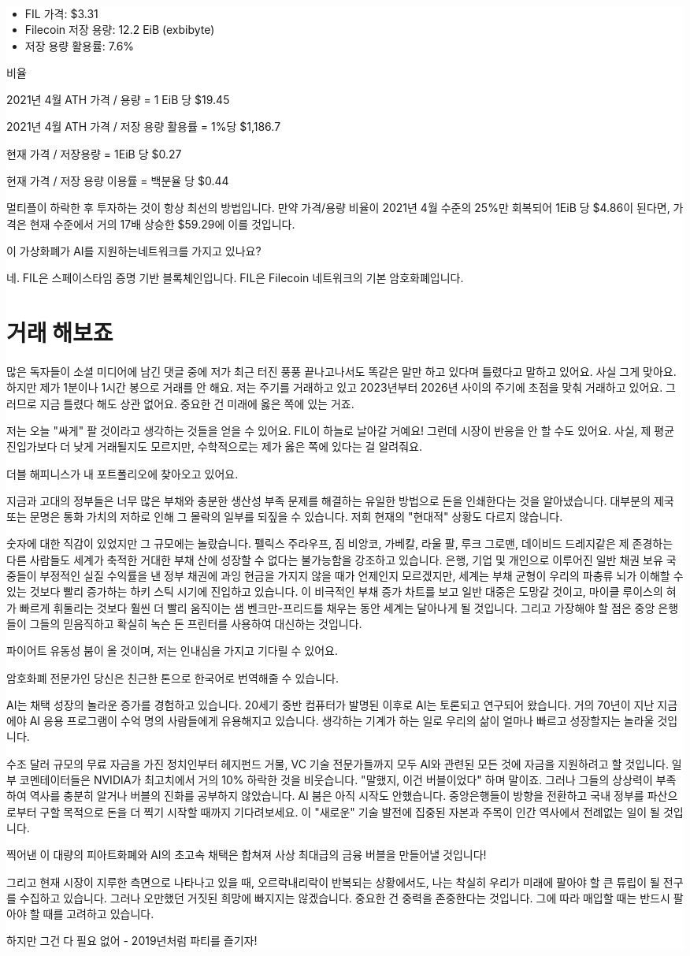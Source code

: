 

- FIL 가격: $3.31
- Filecoin 저장 용량: 12.2 EiB (exbibyte)
- 저장 용량 활용률: 7.6%

비율

2021년 4월 ATH 가격 / 용량 = 1 EiB 당 $19.45

2021년 4월 ATH 가격 / 저장 용량 활용률 = 1%당 $1,186.7



현재 가격 / 저장용량 = 1EiB 당 $0.27

현재 가격 / 저장 용량 이용률 = 백분율 당 $0.44

멀티플이 하락한 후 투자하는 것이 항상 최선의 방법입니다. 만약 가격/용량 비율이 2021년 4월 수준의 25%만 회복되어 1EiB 당 $4.86이 된다면, 가격은 현재 수준에서 거의 17배 상승한 $59.29에 이를 것입니다.

이 가상화폐가 AI를 지원하는네트워크를 가지고 있나요?



네. FIL은 스페이스타임 증명 기반 블록체인입니다. FIL은 Filecoin 네트워크의 기본 암호화폐입니다.

# 거래 해보죠

많은 독자들이 소셜 미디어에 남긴 댓글 중에 저가 최근 터진 풍풍 끝나고나서도 똑같은 말만 하고 있다며 틀렸다고 말하고 있어요. 사실 그게 맞아요. 하지만 제가 1분이나 1시간 봉으로 거래를 안 해요. 저는 주기를 거래하고 있고 2023년부터 2026년 사이의 주기에 초점을 맞춰 거래하고 있어요. 그러므로 지금 틀렸다 해도 상관 없어요. 중요한 건 미래에 옳은 쪽에 있는 거죠.

저는 오늘 "싸게" 팔 것이라고 생각하는 것들을 얻을 수 있어요. FIL이 하늘로 날아갈 거예요! 그런데 시장이 반응을 안 할 수도 있어요. 사실, 제 평균 진입가보다 더 낮게 거래될지도 모르지만, 수학적으로는 제가 옳은 쪽에 있다는 걸 알려줘요.



더블 해피니스가 내 포트폴리오에 찾아오고 있어요.

지금과 고대의 정부들은 너무 많은 부채와 충분한 생산성 부족 문제를 해결하는 유일한 방법으로 돈을 인쇄한다는 것을 알아냈습니다. 대부분의 제국 또는 문명은 통화 가치의 저하로 인해 그 몰락의 일부를 되짚을 수 있습니다. 저희 현재의 "현대적" 상황도 다르지 않습니다.

숫자에 대한 직감이 있었지만 그 규모에는 놀랐습니다. 펠릭스 주라우프, 짐 비앙코, 가베칼, 라울 팔, 루크 그로맨, 데이비드 드레지같은 제 존경하는 다른 사람들도 세계가 축적한 거대한 부채 산에 성장할 수 없다는 불가능함을 강조하고 있습니다. 은행, 기업 및 개인으로 이루어진 일반 채권 보유 국중들이 부정적인 실질 수익률을 낸 정부 채권에 과잉 현금을 가지지 않을 때가 언제인지 모르겠지만, 세계는 부채 균형이 우리의 파충류 뇌가 이해할 수 있는 것보다 빨리 증가하는 하키 스틱 시기에 진입하고 있습니다. 이 비극적인 부채 증가 차트를 보고 일반 대중은 도망갈 것이고, 마이클 루이스의 혀가 빠르게 휘둘리는 것보다 훨씬 더 빨리 움직이는 샘 벤크만-프리드를 채우는 동안 세계는 달아나게 될 것입니다. 그리고 가장해야 할 점은 중앙 은행들이 그들의 믿음직하고 확실히 녹슨 돈 프린터를 사용하여 대신하는 것입니다.

파이어트 유동성 붐이 올 것이며, 저는 인내심을 가지고 기다릴 수 있어요.



암호화폐 전문가인 당신은 친근한 톤으로 한국어로 번역해줄 수 있습니다.

AI는 채택 성장의 놀라운 증가를 경험하고 있습니다. 20세기 중반 컴퓨터가 발명된 이후로 AI는 토론되고 연구되어 왔습니다. 거의 70년이 지난 지금에야 AI 응용 프로그램이 수억 명의 사람들에게 유용해지고 있습니다. 생각하는 기계가 하는 일로 우리의 삶이 얼마나 빠르고 성장할지는 놀라울 것입니다.

수조 달러 규모의 무료 자금을 가진 정치인부터 헤지펀드 거물, VC 기술 전문가들까지 모두 AI와 관련된 모든 것에 자금을 지원하려고 할 것입니다. 일부 코멘테이터들은 NVIDIA가 최고치에서 거의 10% 하락한 것을 비웃습니다. "말했지, 이건 버블이었다" 하며 말이죠. 그러나 그들의 상상력이 부족하여 역사를 충분히 알거나 버블의 진화를 공부하지 않았습니다. AI 붐은 아직 시작도 안했습니다. 중앙은행들이 방향을 전환하고 국내 정부를 파산으로부터 구할 목적으로 돈을 더 찍기 시작할 때까지 기다려보세요. 이 "새로운" 기술 발전에 집중된 자본과 주목이 인간 역사에서 전례없는 일이 될 것입니다.

찍어낸 이 대량의 피아트화폐와 AI의 초고속 채택은 합쳐져 사상 최대급의 금융 버블을 만들어낼 것입니다!

그리고 현재 시장이 지루한 측면으로 나타나고 있을 때, 오르락내리락이 반복되는 상황에서도, 나는 착실히 우리가 미래에 팔아야 할 큰 튜립이 될 전구를 수집하고 있습니다. 그러나 오만했던 거짓된 희망에 빠지지는 않겠습니다. 중요한 건 중력을 존중한다는 것입니다. 그에 따라 매입할 때는 반드시 팔아야 할 때를 고려하고 있습니다.



하지만 그건 다 필요 없어 - 2019년처럼 파티를 즐기자!